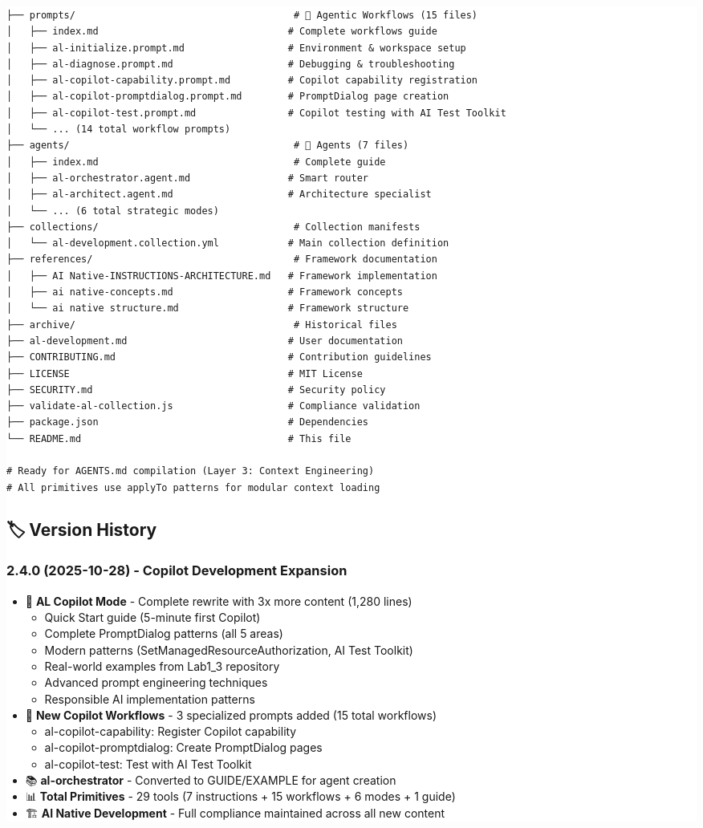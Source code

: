 ```
├── prompts/                                      # 🎯 Agentic Workflows (15 files)
│   ├── index.md                                 # Complete workflows guide
│   ├── al-initialize.prompt.md                  # Environment & workspace setup
│   ├── al-diagnose.prompt.md                    # Debugging & troubleshooting
│   ├── al-copilot-capability.prompt.md          # Copilot capability registration
│   ├── al-copilot-promptdialog.prompt.md        # PromptDialog page creation
│   ├── al-copilot-test.prompt.md                # Copilot testing with AI Test Toolkit
│   └── ... (14 total workflow prompts)
├── agents/                                       # 💬 Agents (7 files)
│   ├── index.md                                  # Complete guide
│   ├── al-orchestrator.agent.md                 # Smart router
│   ├── al-architect.agent.md                    # Architecture specialist
│   └── ... (6 total strategic modes)
├── collections/                                  # Collection manifests
│   └── al-development.collection.yml            # Main collection definition
├── references/                                   # Framework documentation
│   ├── AI Native-INSTRUCTIONS-ARCHITECTURE.md   # Framework implementation
│   ├── ai native-concepts.md                    # Framework concepts
│   └── ai native structure.md                   # Framework structure
├── archive/                                      # Historical files
├── al-development.md                            # User documentation
├── CONTRIBUTING.md                              # Contribution guidelines
├── LICENSE                                      # MIT License
├── SECURITY.md                                  # Security policy
├── validate-al-collection.js                    # Compliance validation
├── package.json                                 # Dependencies
└── README.md                                    # This file

# Ready for AGENTS.md compilation (Layer 3: Context Engineering)
# All primitives use applyTo patterns for modular context loading
```

## 🏷️ Version History

### 2.4.0 (2025-10-28) - Copilot Development Expansion
- 🤖 **AL Copilot Mode** - Complete rewrite with 3x more content (1,280 lines)
  - Quick Start guide (5-minute first Copilot)
  - Complete PromptDialog patterns (all 5 areas)
  - Modern patterns (SetManagedResourceAuthorization, AI Test Toolkit)
  - Real-world examples from Lab1_3 repository
  - Advanced prompt engineering techniques
  - Responsible AI implementation patterns
- 🎯 **New Copilot Workflows** - 3 specialized prompts added (15 total workflows)
  - al-copilot-capability: Register Copilot capability
  - al-copilot-promptdialog: Create PromptDialog pages
  - al-copilot-test: Test with AI Test Toolkit
- 📚 **al-orchestrator** - Converted to GUIDE/EXAMPLE for agent creation
- 📊 **Total Primitives** - 29 tools (7 instructions + 15 workflows + 6 modes + 1 guide)
- 🏗️ **AI Native Development** - Full compliance maintained across all new content
